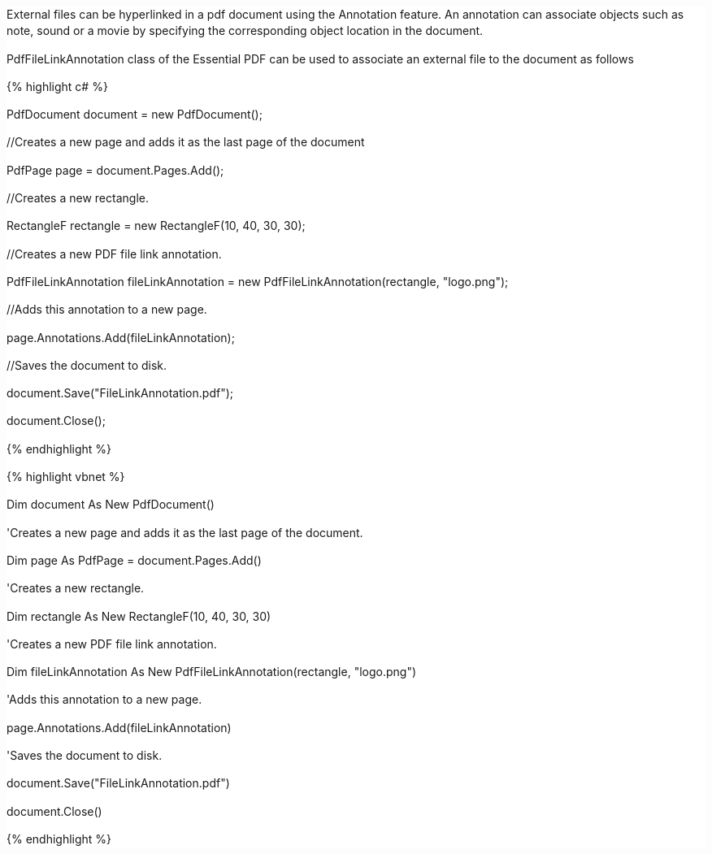 External files can be hyperlinked in a pdf document using the Annotation feature. An annotation can associate objects such as note, sound or a movie by specifying the corresponding object location in the document.

PdfFileLinkAnnotation class of the Essential PDF can be used to associate an external file to the document as follows

{% highlight c# %}





PdfDocument document = new PdfDocument();

//Creates a new page and adds it as the last page of the document

PdfPage page = document.Pages.Add();

//Creates a new rectangle.

RectangleF rectangle = new RectangleF(10, 40, 30, 30);

//Creates a new PDF file link annotation.

PdfFileLinkAnnotation fileLinkAnnotation = new PdfFileLinkAnnotation(rectangle, "logo.png");

//Adds this annotation to a new page.

page.Annotations.Add(fileLinkAnnotation);

//Saves the document to disk.

document.Save("FileLinkAnnotation.pdf");

document.Close();

{% endhighlight %}

{% highlight vbnet %}


Dim document As New PdfDocument()

'Creates a new page and adds it as the last page of the document.

Dim page As PdfPage = document.Pages.Add()

'Creates a new rectangle.

Dim rectangle As New RectangleF(10, 40, 30, 30)

'Creates a new PDF file link annotation.

Dim fileLinkAnnotation As New PdfFileLinkAnnotation(rectangle, "logo.png")

'Adds this annotation to a new page.

page.Annotations.Add(fileLinkAnnotation)

'Saves the document to disk.

document.Save("FileLinkAnnotation.pdf")

document.Close()

{% endhighlight %}
